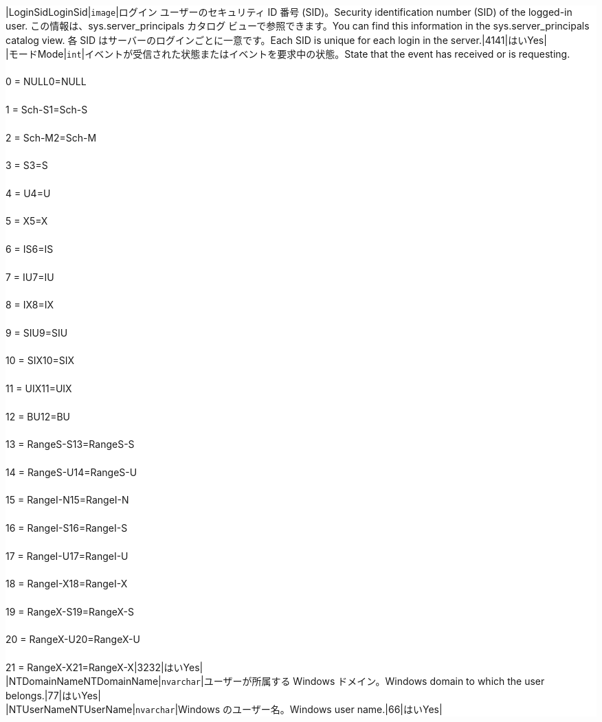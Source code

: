 |<span data-ttu-id="49119-176">LoginSid</span><span class="sxs-lookup"><span data-stu-id="49119-176">LoginSid</span></span>|`image`|<span data-ttu-id="49119-177">ログイン ユーザーのセキュリティ ID 番号 (SID)。</span><span class="sxs-lookup"><span data-stu-id="49119-177">Security identification number (SID) of the logged-in user.</span></span> <span data-ttu-id="49119-178">この情報は、sys.server_principals カタログ ビューで参照できます。</span><span class="sxs-lookup"><span data-stu-id="49119-178">You can find this information in the sys.server_principals catalog view.</span></span> <span data-ttu-id="49119-179">各 SID はサーバーのログインごとに一意です。</span><span class="sxs-lookup"><span data-stu-id="49119-179">Each SID is unique for each login in the server.</span></span>|<span data-ttu-id="49119-180">41</span><span class="sxs-lookup"><span data-stu-id="49119-180">41</span></span>|<span data-ttu-id="49119-181">はい</span><span class="sxs-lookup"><span data-stu-id="49119-181">Yes</span></span>|  
|<span data-ttu-id="49119-182">モード</span><span class="sxs-lookup"><span data-stu-id="49119-182">Mode</span></span>|`int`|<span data-ttu-id="49119-183">イベントが受信された状態またはイベントを要求中の状態。</span><span class="sxs-lookup"><span data-stu-id="49119-183">State that the event has received or is requesting.</span></span><br /><br /> <span data-ttu-id="49119-184">0 = NULL</span><span class="sxs-lookup"><span data-stu-id="49119-184">0=NULL</span></span><br /><br /> <span data-ttu-id="49119-185">1 = Sch-S</span><span class="sxs-lookup"><span data-stu-id="49119-185">1=Sch-S</span></span><br /><br /> <span data-ttu-id="49119-186">2 = Sch-M</span><span class="sxs-lookup"><span data-stu-id="49119-186">2=Sch-M</span></span><br /><br /> <span data-ttu-id="49119-187">3 = S</span><span class="sxs-lookup"><span data-stu-id="49119-187">3=S</span></span><br /><br /> <span data-ttu-id="49119-188">4 = U</span><span class="sxs-lookup"><span data-stu-id="49119-188">4=U</span></span><br /><br /> <span data-ttu-id="49119-189">5 = X</span><span class="sxs-lookup"><span data-stu-id="49119-189">5=X</span></span><br /><br /> <span data-ttu-id="49119-190">6 = IS</span><span class="sxs-lookup"><span data-stu-id="49119-190">6=IS</span></span><br /><br /> <span data-ttu-id="49119-191">7 = IU</span><span class="sxs-lookup"><span data-stu-id="49119-191">7=IU</span></span><br /><br /> <span data-ttu-id="49119-192">8 = IX</span><span class="sxs-lookup"><span data-stu-id="49119-192">8=IX</span></span><br /><br /> <span data-ttu-id="49119-193">9 = SIU</span><span class="sxs-lookup"><span data-stu-id="49119-193">9=SIU</span></span><br /><br /> <span data-ttu-id="49119-194">10 = SIX</span><span class="sxs-lookup"><span data-stu-id="49119-194">10=SIX</span></span><br /><br /> <span data-ttu-id="49119-195">11 = UIX</span><span class="sxs-lookup"><span data-stu-id="49119-195">11=UIX</span></span><br /><br /> <span data-ttu-id="49119-196">12 = BU</span><span class="sxs-lookup"><span data-stu-id="49119-196">12=BU</span></span><br /><br /> <span data-ttu-id="49119-197">13 = RangeS-S</span><span class="sxs-lookup"><span data-stu-id="49119-197">13=RangeS-S</span></span><br /><br /> <span data-ttu-id="49119-198">14 = RangeS-U</span><span class="sxs-lookup"><span data-stu-id="49119-198">14=RangeS-U</span></span><br /><br /> <span data-ttu-id="49119-199">15 = RangeI-N</span><span class="sxs-lookup"><span data-stu-id="49119-199">15=RangeI-N</span></span><br /><br /> <span data-ttu-id="49119-200">16 = RangeI-S</span><span class="sxs-lookup"><span data-stu-id="49119-200">16=RangeI-S</span></span><br /><br /> <span data-ttu-id="49119-201">17 = RangeI-U</span><span class="sxs-lookup"><span data-stu-id="49119-201">17=RangeI-U</span></span><br /><br /> <span data-ttu-id="49119-202">18 = RangeI-X</span><span class="sxs-lookup"><span data-stu-id="49119-202">18=RangeI-X</span></span><br /><br /> <span data-ttu-id="49119-203">19 = RangeX-S</span><span class="sxs-lookup"><span data-stu-id="49119-203">19=RangeX-S</span></span><br /><br /> <span data-ttu-id="49119-204">20 = RangeX-U</span><span class="sxs-lookup"><span data-stu-id="49119-204">20=RangeX-U</span></span><br /><br /> <span data-ttu-id="49119-205">21 = RangeX-X</span><span class="sxs-lookup"><span data-stu-id="49119-205">21=RangeX-X</span></span>|<span data-ttu-id="49119-206">32</span><span class="sxs-lookup"><span data-stu-id="49119-206">32</span></span>|<span data-ttu-id="49119-207">はい</span><span class="sxs-lookup"><span data-stu-id="49119-207">Yes</span></span>|  
|<span data-ttu-id="49119-208">NTDomainName</span><span class="sxs-lookup"><span data-stu-id="49119-208">NTDomainName</span></span>|`nvarchar`|<span data-ttu-id="49119-209">ユーザーが所属する Windows ドメイン。</span><span class="sxs-lookup"><span data-stu-id="49119-209">Windows domain to which the user belongs.</span></span>|<span data-ttu-id="49119-210">7</span><span class="sxs-lookup"><span data-stu-id="49119-210">7</span></span>|<span data-ttu-id="49119-211">はい</span><span class="sxs-lookup"><span data-stu-id="49119-211">Yes</span></span>|  
|<span data-ttu-id="49119-212">NTUserName</span><span class="sxs-lookup"><span data-stu-id="49119-212">NTUserName</span></span>|`nvarchar`|<span data-ttu-id="49119-213">Windows のユーザー名。</span><span class="sxs-lookup"><span data-stu-id="49119-213">Windows user name.</span></span>|<span data-ttu-id="49119-214">6</span><span class="sxs-lookup"><span data-stu-id="49119-214">6</span></span>|<span data-ttu-id="49119-215">はい</span><span class="sxs-lookup"><span data-stu-id="49119-215">Yes</span></span>|  